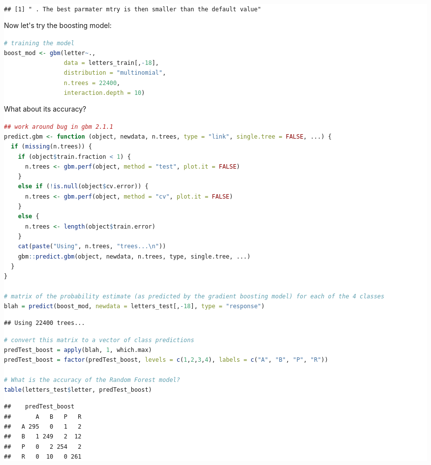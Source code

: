     ## [1] " . The best parmater mtry is then smaller than the default value"

Now let's try the boosting model:

``` r
# training the model
boost_mod <- gbm(letter~.,
                 data = letters_train[,-18],
                 distribution = "multinomial",
                 n.trees = 22400,
                 interaction.depth = 10)
```

What about its accuracy?

``` r
## work around bug in gbm 2.1.1
predict.gbm <- function (object, newdata, n.trees, type = "link", single.tree = FALSE, ...) {
  if (missing(n.trees)) {
    if (object$train.fraction < 1) {
      n.trees <- gbm.perf(object, method = "test", plot.it = FALSE)
    }
    else if (!is.null(object$cv.error)) {
      n.trees <- gbm.perf(object, method = "cv", plot.it = FALSE)
    }
    else {
      n.trees <- length(object$train.error)
    }
    cat(paste("Using", n.trees, "trees...\n"))
    gbm::predict.gbm(object, newdata, n.trees, type, single.tree, ...)
  }
}

# matrix of the probability estimate (as predicted by the gradient boosting model) for each of the 4 classes
blah = predict(boost_mod, newdata = letters_test[,-18], type = "response")
```

    ## Using 22400 trees...

``` r
# convert this matrix to a vector of class predictions
predTest_boost = apply(blah, 1, which.max)
predTest_boost = factor(predTest_boost, levels = c(1,2,3,4), labels = c("A", "B", "P", "R"))

# What is the accuracy of the Random Forest model?
table(letters_test$letter, predTest_boost)
```

    ##    predTest_boost
    ##       A   B   P   R
    ##   A 295   0   1   2
    ##   B   1 249   2  12
    ##   P   0   2 254   2
    ##   R   0  10   0 261
